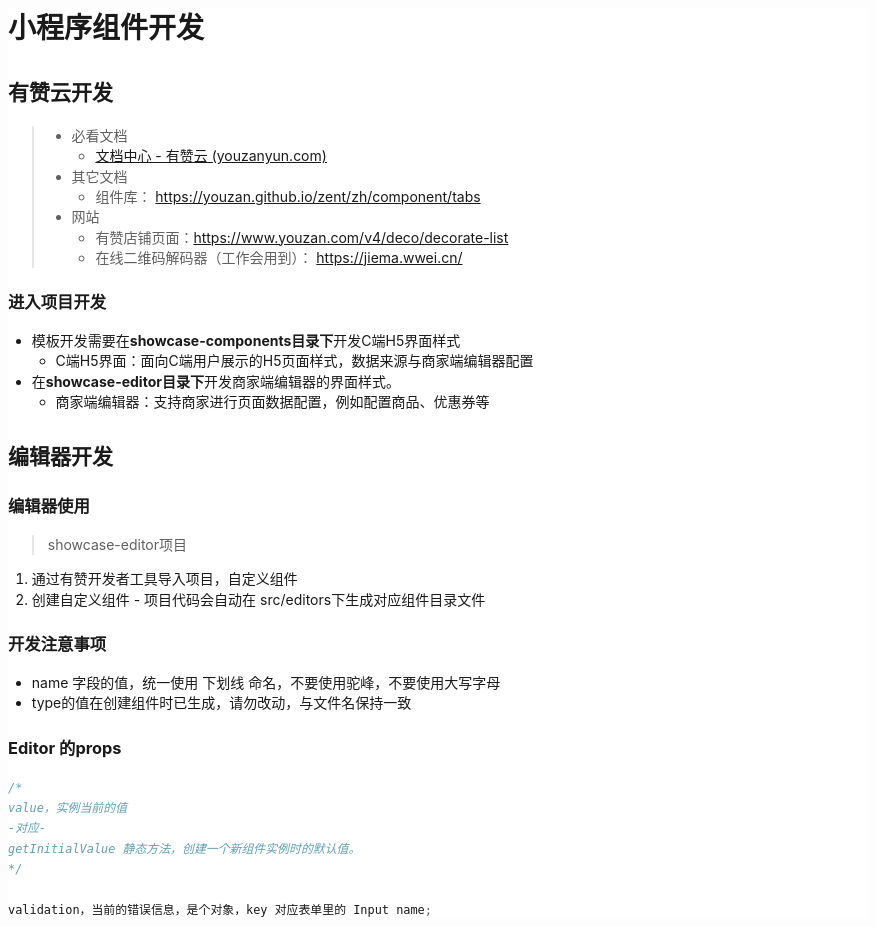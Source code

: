 # 小程序组件开发

## 有赞云开发

> - 必看文档
>   - [文档中心 - 有赞云 (youzanyun.com)](https://doc.youzanyun.com/resource/doc/3194)
> - 其它文档
>   - 组件库： https://youzan.github.io/zent/zh/component/tabs
> - 网站
>   - 有赞店铺页面：https://www.youzan.com/v4/deco/decorate-list
>   - 在线二维码解码器（工作会用到）： https://jiema.wwei.cn/





### 进入项目开发

- 模板开发需要在**showcase-components目录下**开发C端H5界面样式
  - C端H5界面：面向C端用户展示的H5页面样式，数据来源与商家端编辑器配置
- 在**showcase-editor目录下**开发商家端编辑器的界面样式。
  - 商家端编辑器：支持商家进行页面数据配置，例如配置商品、优惠券等





## 编辑器开发

### 编辑器使用

> showcase-editor项目

1. 通过有赞开发者工具导入项目，自定义组件
2. 创建自定义组件 - 项目代码会自动在 src/editors下生成对应组件目录文件





### 开发注意事项

- name 字段的值，统一使用 下划线 命名，不要使用驼峰，不要使用大写字母
- type的值在创建组件时已生成，请勿改动，与文件名保持一致



### Editor 的props

```js
/*
value，实例当前的值
-对应-
getInitialValue 静态方法，创建一个新组件实例时的默认值。
*/

validation，当前的错误信息，是个对象，key 对应表单里的 Input name;

```
